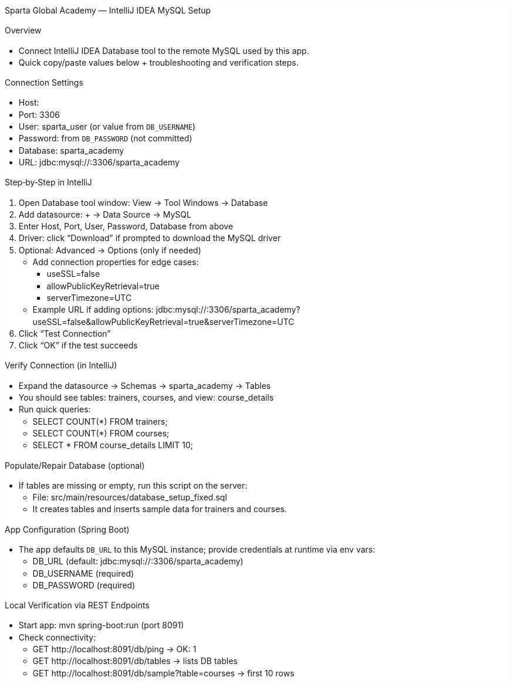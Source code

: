 Sparta Global Academy — IntelliJ IDEA MySQL Setup

Overview
- Connect IntelliJ IDEA Database tool to the remote MySQL used by this app.
- Quick copy/paste values below + troubleshooting and verification steps.

Connection Settings
- Host: <remote-host>
- Port: 3306
- User: sparta_user (or value from `DB_USERNAME`)
- Password: from `DB_PASSWORD` (not committed)
- Database: sparta_academy
- URL: jdbc:mysql://<remote-host>:3306/sparta_academy

Step‑by‑Step in IntelliJ
1) Open Database tool window: View → Tool Windows → Database
2) Add datasource: + → Data Source → MySQL
3) Enter Host, Port, User, Password, Database from above
4) Driver: click “Download” if prompted to download the MySQL driver
5) Optional: Advanced → Options (only if needed)
   - Add connection properties for edge cases:
     - useSSL=false
     - allowPublicKeyRetrieval=true
     - serverTimezone=UTC
   - Example URL if adding options:
     jdbc:mysql://<remote-host>:3306/sparta_academy?useSSL=false&allowPublicKeyRetrieval=true&serverTimezone=UTC
6) Click “Test Connection”
7) Click “OK” if the test succeeds

Verify Connection (in IntelliJ)
- Expand the datasource → Schemas → sparta_academy → Tables
- You should see tables: trainers, courses, and view: course_details
- Run quick queries:
  - SELECT COUNT(*) FROM trainers;
  - SELECT COUNT(*) FROM courses;
  - SELECT * FROM course_details LIMIT 10;

Populate/Repair Database (optional)
- If tables are missing or empty, run this script on the server:
  - File: src/main/resources/database_setup_fixed.sql
  - It creates tables and inserts sample data for trainers and courses.

App Configuration (Spring Boot)
- The app defaults `DB_URL` to this MySQL instance; provide credentials at runtime via env vars:
  - DB_URL (default: jdbc:mysql://<remote-host>:3306/sparta_academy)
  - DB_USERNAME (required)
  - DB_PASSWORD (required)

Local Verification via REST Endpoints
- Start app: mvn spring-boot:run (port 8091)
- Check connectivity:
  - GET http://localhost:8091/db/ping → OK: 1
  - GET http://localhost:8091/db/tables → lists DB tables
  - GET http://localhost:8091/db/sample?table=courses → first 10 rows
